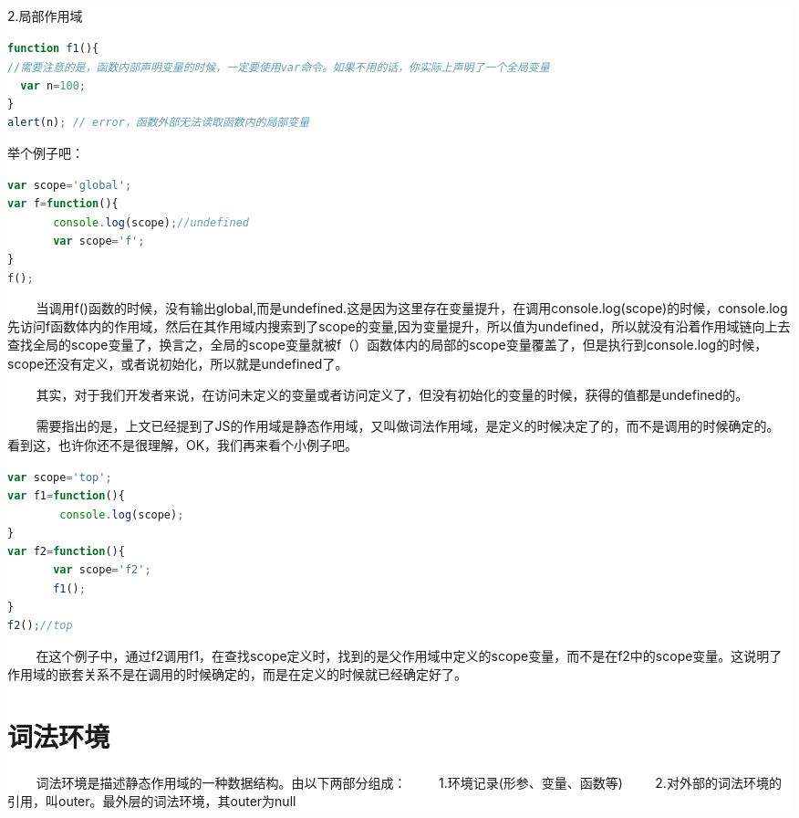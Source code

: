 
2.局部作用域

``` javascript
function f1(){
//需要注意的是，函数内部声明变量的时候，一定要使用var命令。如果不用的话，你实际上声明了一个全局变量
  var n=100;
}
alert(n); // error，函数外部无法读取函数内的局部变量
```



举个例子吧：

``` javascript
var scope='global';
var f=function(){
       console.log(scope);//undefined
       var scope='f';
}
f();
```
  


&nbsp;&nbsp;&nbsp;&nbsp;&nbsp;&nbsp;&nbsp;&nbsp;当调用f()函数的时候，没有输出global,而是undefined.这是因为这里存在变量提升，在调用console.log(scope)的时候，console.log先访问f函数体内的作用域，然后在其作用域内搜索到了scope的变量,因为变量提升，所以值为undefined，所以就没有沿着作用域链向上去查找全局的scope变量了，换言之，全局的scope变量就被f（）函数体内的局部的scope变量覆盖了，但是执行到console.log的时候，scope还没有定义，或者说初始化，所以就是undefined了。

&nbsp;&nbsp;&nbsp;&nbsp;&nbsp;&nbsp;&nbsp;&nbsp;其实，对于我们开发者来说，在访问未定义的变量或者访问定义了，但没有初始化的变量的时候，获得的值都是undefined的。
   
&nbsp;&nbsp;&nbsp;&nbsp;&nbsp;&nbsp;&nbsp;&nbsp;需要指出的是，上文已经提到了JS的作用域是静态作用域，又叫做词法作用域，是定义的时候决定了的，而不是调用的时候确定的。看到这，也许你还不是很理解，OK，我们再来看个小例子吧。

``` javascript
var scope='top';
var f1=function(){
        console.log(scope);
}    
var f2=function(){
       var scope='f2';
       f1();
}
f2();//top
```

    
&nbsp;&nbsp;&nbsp;&nbsp;&nbsp;&nbsp;&nbsp;&nbsp;在这个例子中，通过f2调用f1，在查找scope定义时，找到的是父作用域中定义的scope变量，而不是在f2中的scope变量。这说明了作用域的嵌套关系不是在调用的时候确定的，而是在定义的时候就已经确定好了。

# 词法环境
&nbsp;&nbsp;&nbsp;&nbsp;&nbsp;&nbsp;&nbsp;&nbsp;词法环境是描述静态作用域的一种数据结构。由以下两部分组成：
&nbsp;&nbsp;&nbsp;&nbsp;&nbsp;&nbsp;&nbsp;&nbsp;1.环境记录(形参、变量、函数等)
&nbsp;&nbsp;&nbsp;&nbsp;&nbsp;&nbsp;&nbsp;&nbsp;2.对外部的词法环境的引用，叫outer。最外层的词法环境，其outer为null

